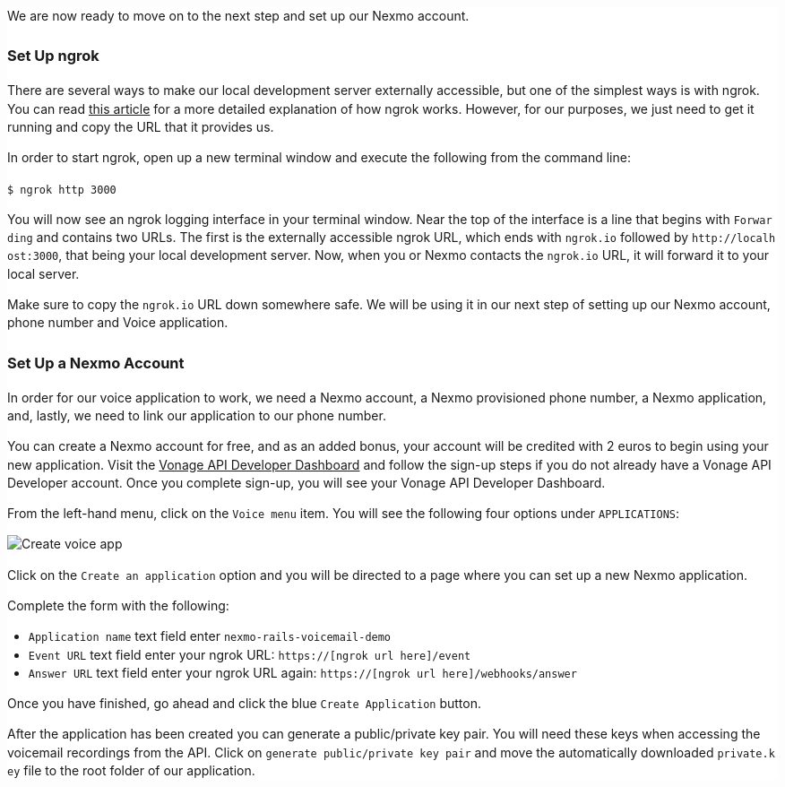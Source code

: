 We are now ready to move on to the next step and set up our Nexmo account.

### Set Up ngrok

There are several ways to make our local development server externally accessible, but one of the simplest ways is with ngrok. You can read [this article](https://www.nexmo.com/blog/2017/07/04/local-development-nexmo-ngrok-tunnel-dr/) for a more detailed explanation of how ngrok works. However, for our purposes, we just need to get it running and copy the URL that it provides us.

In order to start ngrok, open up a new terminal window and execute the following from the command line:

```bash
$ ngrok http 3000
```

You will now see an ngrok logging interface in your terminal window. Near the top of the interface is a line that begins with `Forwarding` and contains two URLs. The first is the externally accessible ngrok URL, which ends with `ngrok.io` followed by `http://localhost:3000`, that being your local development server. Now, when you or Nexmo contacts the `ngrok.io` URL, it will forward it to your local server.

Make sure to copy the `ngrok.io` URL down somewhere safe. We will be using it in our next step of setting up our Nexmo account, phone number and Voice application.

### Set Up a Nexmo Account

In order for our voice application to work, we need a Nexmo account, a Nexmo provisioned phone number, a Nexmo application, and, lastly, we need to link our application to our phone number.

You can create a Nexmo account for free, and as an added bonus, your account will be credited with 2 euros to begin using your new application. Visit the [Vonage API Developer Dashboard](https://dashboard.nexmo.com/sign-up?icid=tryitfree_api-developer-adp_nexmodashbdfreetrialsignup_nav) and follow the sign-up steps if you do not already have a Vonage API Developer account. Once you complete sign-up, you will see your Vonage API Developer Dashboard.

From the left-hand menu, click on the `Voice menu` item. You will see the following four options under `APPLICATIONS`:

![Create voice app](/content/blog/build-a-voicemail-with-ruby-on-rails/create-voice-app.png)

Click on the `Create an application` option and you will be directed to a page where you can set up a new Nexmo application.

Complete the form with the following:

* `Application name` text field enter `nexmo-rails-voicemail-demo`
* `Event URL` text field enter your ngrok URL: `https://[ngrok url here]/event`
* `Answer URL` text field enter your ngrok URL again: `https://[ngrok url here]/webhooks/answer`

Once you have finished, go ahead and click the blue `Create Application` button.

After the application has been created you can generate a public/private key pair. You will need these keys when accessing the voicemail recordings from the API. Click on `generate public/private key pair` and move the automatically downloaded `private.key` file to the root folder of our application. 
